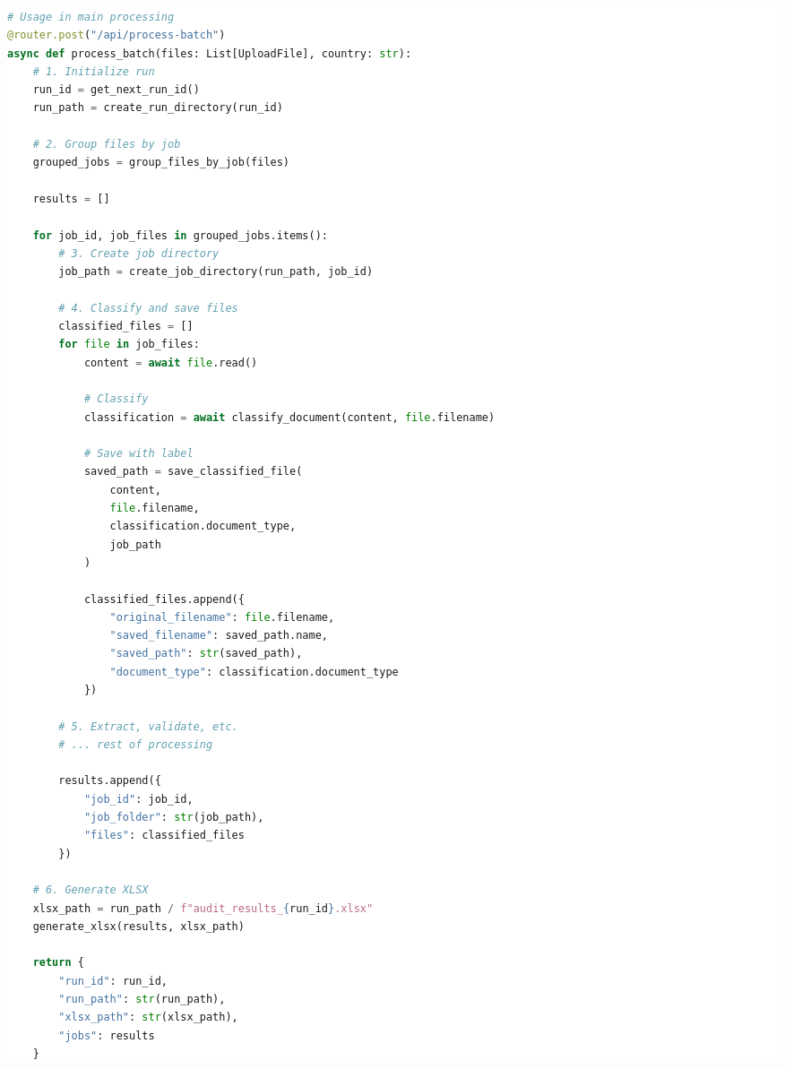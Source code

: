 ```python
# Usage in main processing
@router.post("/api/process-batch")
async def process_batch(files: List[UploadFile], country: str):
    # 1. Initialize run
    run_id = get_next_run_id()
    run_path = create_run_directory(run_id)
    
    # 2. Group files by job
    grouped_jobs = group_files_by_job(files)
    
    results = []
    
    for job_id, job_files in grouped_jobs.items():
        # 3. Create job directory
        job_path = create_job_directory(run_path, job_id)
        
        # 4. Classify and save files
        classified_files = []
        for file in job_files:
            content = await file.read()
            
            # Classify
            classification = await classify_document(content, file.filename)
            
            # Save with label
            saved_path = save_classified_file(
                content,
                file.filename,
                classification.document_type,
                job_path
            )
            
            classified_files.append({
                "original_filename": file.filename,
                "saved_filename": saved_path.name,
                "saved_path": str(saved_path),
                "document_type": classification.document_type
            })
        
        # 5. Extract, validate, etc.
        # ... rest of processing
        
        results.append({
            "job_id": job_id,
            "job_folder": str(job_path),
            "files": classified_files
        })
    
    # 6. Generate XLSX
    xlsx_path = run_path / f"audit_results_{run_id}.xlsx"
    generate_xlsx(results, xlsx_path)
    
    return {
        "run_id": run_id,
        "run_path": str(run_path),
        "xlsx_path": str(xlsx_path),
        "jobs": results
    }
```
